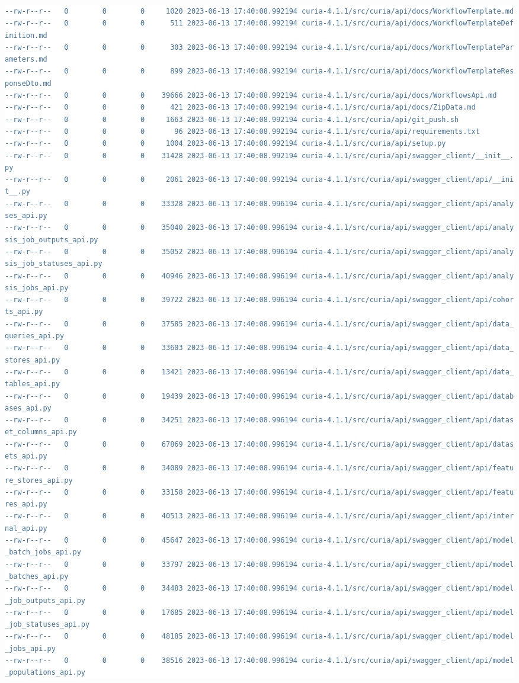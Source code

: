 ```diff
--rw-r--r--   0        0        0     1020 2023-06-13 17:40:08.992194 curia-4.1.1/src/curia/api/docs/WorkflowTemplate.md
--rw-r--r--   0        0        0      511 2023-06-13 17:40:08.992194 curia-4.1.1/src/curia/api/docs/WorkflowTemplateDefinition.md
--rw-r--r--   0        0        0      303 2023-06-13 17:40:08.992194 curia-4.1.1/src/curia/api/docs/WorkflowTemplateParameters.md
--rw-r--r--   0        0        0      899 2023-06-13 17:40:08.992194 curia-4.1.1/src/curia/api/docs/WorkflowTemplateResponseDto.md
--rw-r--r--   0        0        0    39666 2023-06-13 17:40:08.992194 curia-4.1.1/src/curia/api/docs/WorkflowsApi.md
--rw-r--r--   0        0        0      421 2023-06-13 17:40:08.992194 curia-4.1.1/src/curia/api/docs/ZipData.md
--rw-r--r--   0        0        0     1663 2023-06-13 17:40:08.992194 curia-4.1.1/src/curia/api/git_push.sh
--rw-r--r--   0        0        0       96 2023-06-13 17:40:08.992194 curia-4.1.1/src/curia/api/requirements.txt
--rw-r--r--   0        0        0     1004 2023-06-13 17:40:08.992194 curia-4.1.1/src/curia/api/setup.py
--rw-r--r--   0        0        0    31428 2023-06-13 17:40:08.992194 curia-4.1.1/src/curia/api/swagger_client/__init__.py
--rw-r--r--   0        0        0     2061 2023-06-13 17:40:08.992194 curia-4.1.1/src/curia/api/swagger_client/api/__init__.py
--rw-r--r--   0        0        0    33328 2023-06-13 17:40:08.996194 curia-4.1.1/src/curia/api/swagger_client/api/analyses_api.py
--rw-r--r--   0        0        0    35040 2023-06-13 17:40:08.996194 curia-4.1.1/src/curia/api/swagger_client/api/analysis_job_outputs_api.py
--rw-r--r--   0        0        0    35052 2023-06-13 17:40:08.996194 curia-4.1.1/src/curia/api/swagger_client/api/analysis_job_statuses_api.py
--rw-r--r--   0        0        0    40946 2023-06-13 17:40:08.996194 curia-4.1.1/src/curia/api/swagger_client/api/analysis_jobs_api.py
--rw-r--r--   0        0        0    39722 2023-06-13 17:40:08.996194 curia-4.1.1/src/curia/api/swagger_client/api/cohorts_api.py
--rw-r--r--   0        0        0    37585 2023-06-13 17:40:08.996194 curia-4.1.1/src/curia/api/swagger_client/api/data_queries_api.py
--rw-r--r--   0        0        0    33603 2023-06-13 17:40:08.996194 curia-4.1.1/src/curia/api/swagger_client/api/data_stores_api.py
--rw-r--r--   0        0        0    13421 2023-06-13 17:40:08.996194 curia-4.1.1/src/curia/api/swagger_client/api/data_tables_api.py
--rw-r--r--   0        0        0    19439 2023-06-13 17:40:08.996194 curia-4.1.1/src/curia/api/swagger_client/api/databases_api.py
--rw-r--r--   0        0        0    34251 2023-06-13 17:40:08.996194 curia-4.1.1/src/curia/api/swagger_client/api/dataset_columns_api.py
--rw-r--r--   0        0        0    67869 2023-06-13 17:40:08.996194 curia-4.1.1/src/curia/api/swagger_client/api/datasets_api.py
--rw-r--r--   0        0        0    34089 2023-06-13 17:40:08.996194 curia-4.1.1/src/curia/api/swagger_client/api/feature_stores_api.py
--rw-r--r--   0        0        0    33158 2023-06-13 17:40:08.996194 curia-4.1.1/src/curia/api/swagger_client/api/features_api.py
--rw-r--r--   0        0        0    40513 2023-06-13 17:40:08.996194 curia-4.1.1/src/curia/api/swagger_client/api/internal_api.py
--rw-r--r--   0        0        0    45647 2023-06-13 17:40:08.996194 curia-4.1.1/src/curia/api/swagger_client/api/model_batch_jobs_api.py
--rw-r--r--   0        0        0    33797 2023-06-13 17:40:08.996194 curia-4.1.1/src/curia/api/swagger_client/api/model_batches_api.py
--rw-r--r--   0        0        0    34483 2023-06-13 17:40:08.996194 curia-4.1.1/src/curia/api/swagger_client/api/model_job_outputs_api.py
--rw-r--r--   0        0        0    17685 2023-06-13 17:40:08.996194 curia-4.1.1/src/curia/api/swagger_client/api/model_job_statuses_api.py
--rw-r--r--   0        0        0    48185 2023-06-13 17:40:08.996194 curia-4.1.1/src/curia/api/swagger_client/api/model_jobs_api.py
--rw-r--r--   0        0        0    38516 2023-06-13 17:40:08.996194 curia-4.1.1/src/curia/api/swagger_client/api/model_populations_api.py
```